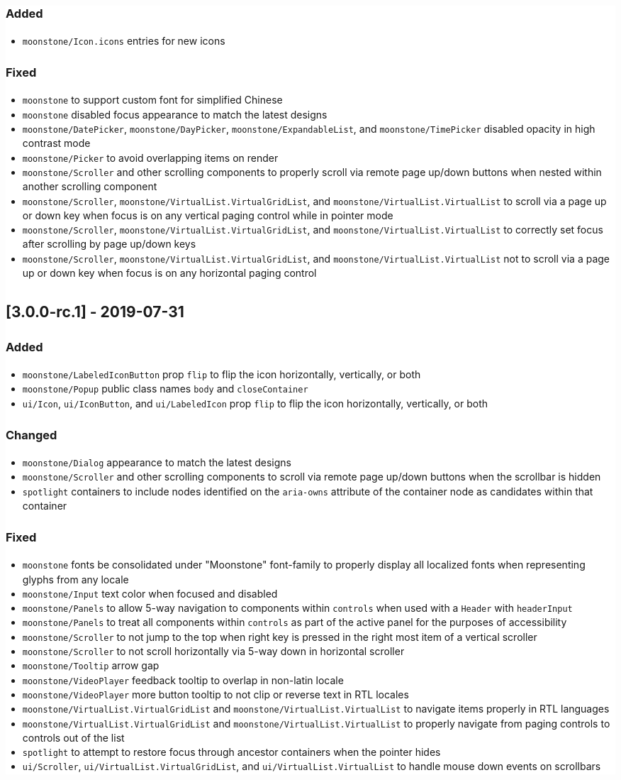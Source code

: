 ### Added

- `moonstone/Icon.icons` entries for new icons

### Fixed

- `moonstone` to support custom font for simplified Chinese
- `moonstone` disabled focus appearance to match the latest designs
- `moonstone/DatePicker`, `moonstone/DayPicker`, `moonstone/ExpandableList`, and `moonstone/TimePicker` disabled opacity in high contrast mode
- `moonstone/Picker` to avoid overlapping items on render
- `moonstone/Scroller` and other scrolling components to properly scroll via remote page up/down buttons when nested within another scrolling component
- `moonstone/Scroller`, `moonstone/VirtualList.VirtualGridList`, and `moonstone/VirtualList.VirtualList` to scroll via a page up or down key when focus is on any vertical paging control while in pointer mode
- `moonstone/Scroller`, `moonstone/VirtualList.VirtualGridList`, and `moonstone/VirtualList.VirtualList` to correctly set focus after scrolling by page up/down keys
- `moonstone/Scroller`, `moonstone/VirtualList.VirtualGridList`, and `moonstone/VirtualList.VirtualList` not to scroll via a page up or down key when focus is on any horizontal paging control

## [3.0.0-rc.1] - 2019-07-31

### Added

- `moonstone/LabeledIconButton` prop `flip` to flip the icon horizontally, vertically, or both
- `moonstone/Popup` public class names `body` and `closeContainer`
- `ui/Icon`, `ui/IconButton`, and `ui/LabeledIcon` prop `flip` to flip the icon horizontally, vertically, or both

### Changed

- `moonstone/Dialog` appearance to match the latest designs
- `moonstone/Scroller` and other scrolling components to scroll via remote page up/down buttons when the scrollbar is hidden
- `spotlight` containers to include nodes identified on the `aria-owns` attribute of the container node as candidates within that container

### Fixed

- `moonstone` fonts be consolidated under "Moonstone" font-family to properly display all localized fonts when representing glyphs from any locale
- `moonstone/Input` text color when focused and disabled
- `moonstone/Panels` to allow 5-way navigation to components within `controls` when used with a `Header` with `headerInput`
- `moonstone/Panels` to treat all components within `controls` as part of the active panel for the purposes of accessibility
- `moonstone/Scroller` to not jump to the top when right key is pressed in the right most item of a vertical scroller
- `moonstone/Scroller` to not scroll horizontally via 5-way down in horizontal scroller
- `moonstone/Tooltip` arrow gap
- `moonstone/VideoPlayer` feedback tooltip to overlap in non-latin locale
- `moonstone/VideoPlayer` more button tooltip to not clip or reverse text in RTL locales
- `moonstone/VirtualList.VirtualGridList` and `moonstone/VirtualList.VirtualList` to navigate items properly in RTL languages
- `moonstone/VirtualList.VirtualGridList` and `moonstone/VirtualList.VirtualList` to properly navigate from paging controls to controls out of the list
- `spotlight` to attempt to restore focus through ancestor containers when the pointer hides
- `ui/Scroller`, `ui/VirtualList.VirtualGridList`, and `ui/VirtualList.VirtualList` to handle mouse down events on scrollbars
